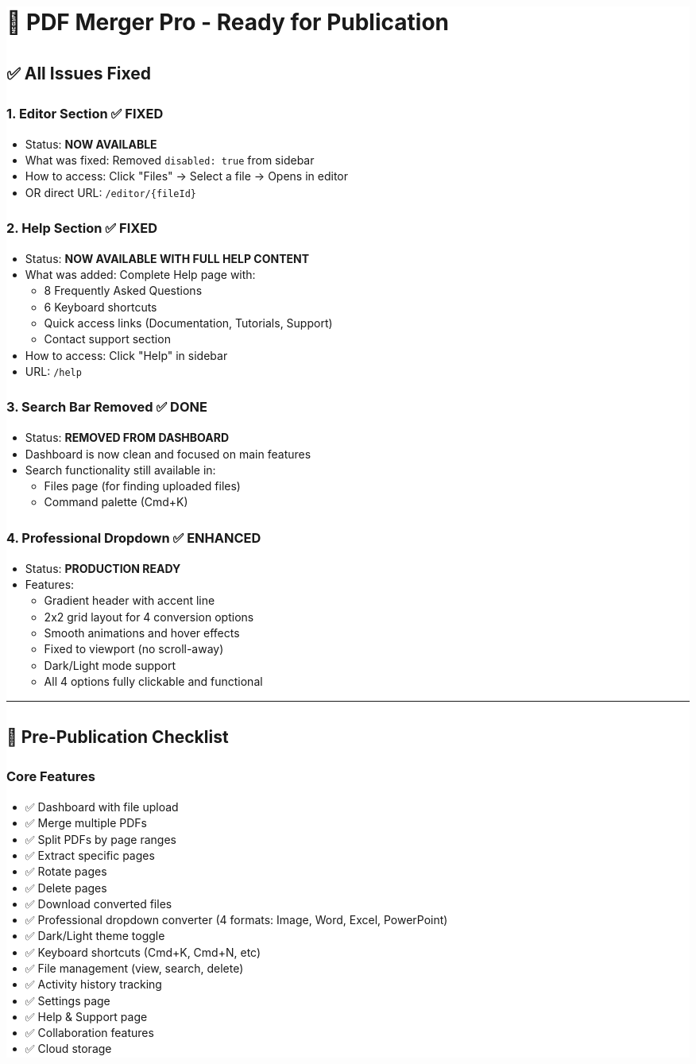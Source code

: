 # 🚀 PDF Merger Pro - Ready for Publication

## ✅ All Issues Fixed

### 1. **Editor Section** ✅ FIXED
- Status: **NOW AVAILABLE**
- What was fixed: Removed `disabled: true` from sidebar
- How to access: Click "Files" → Select a file → Opens in editor
- OR direct URL: `/editor/{fileId}`

### 2. **Help Section** ✅ FIXED
- Status: **NOW AVAILABLE WITH FULL HELP CONTENT**
- What was added: Complete Help page with:
  - 8 Frequently Asked Questions
  - 6 Keyboard shortcuts
  - Quick access links (Documentation, Tutorials, Support)
  - Contact support section
- How to access: Click "Help" in sidebar
- URL: `/help`

### 3. **Search Bar Removed** ✅ DONE
- Status: **REMOVED FROM DASHBOARD**
- Dashboard is now clean and focused on main features
- Search functionality still available in:
  - Files page (for finding uploaded files)
  - Command palette (Cmd+K)

### 4. **Professional Dropdown** ✅ ENHANCED
- Status: **PRODUCTION READY**
- Features:
  - Gradient header with accent line
  - 2x2 grid layout for 4 conversion options
  - Smooth animations and hover effects
  - Fixed to viewport (no scroll-away)
  - Dark/Light mode support
  - All 4 options fully clickable and functional

---

## 🎯 Pre-Publication Checklist

### Core Features
- ✅ Dashboard with file upload
- ✅ Merge multiple PDFs
- ✅ Split PDFs by page ranges
- ✅ Extract specific pages
- ✅ Rotate pages
- ✅ Delete pages
- ✅ Download converted files
- ✅ Professional dropdown converter (4 formats: Image, Word, Excel, PowerPoint)
- ✅ Dark/Light theme toggle
- ✅ Keyboard shortcuts (Cmd+K, Cmd+N, etc)
- ✅ File management (view, search, delete)
- ✅ Activity history tracking
- ✅ Settings page
- ✅ Help & Support page
- ✅ Collaboration features
- ✅ Cloud storage

